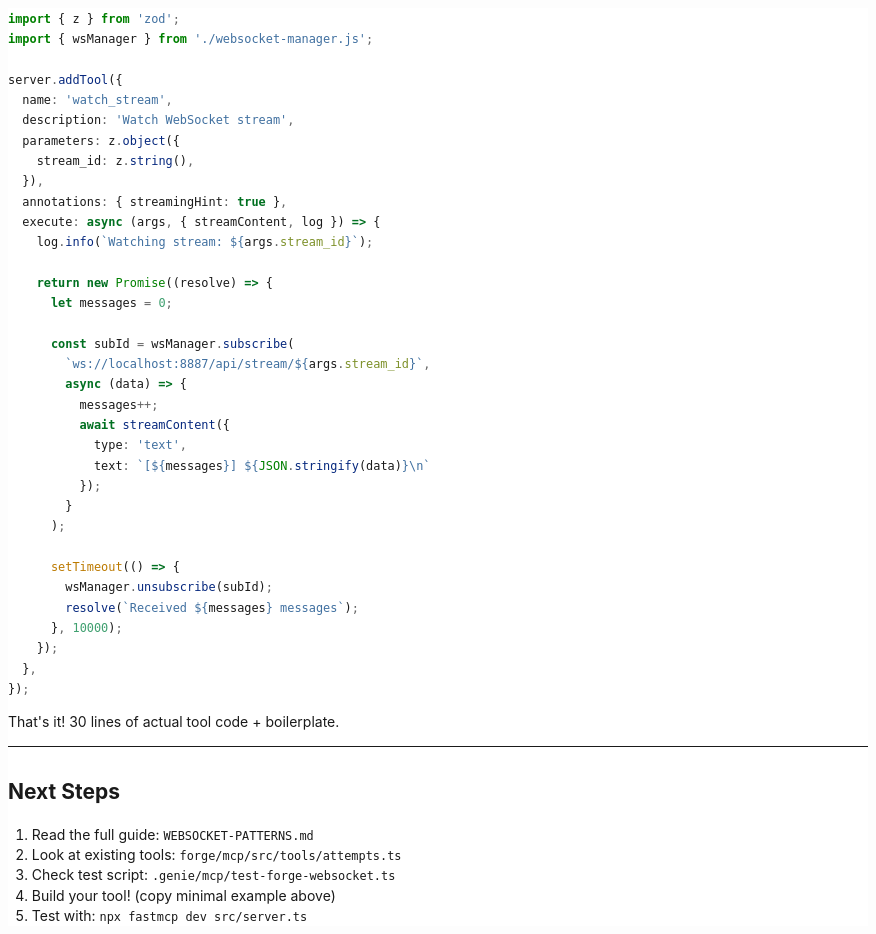 ```typescript
import { z } from 'zod';
import { wsManager } from './websocket-manager.js';

server.addTool({
  name: 'watch_stream',
  description: 'Watch WebSocket stream',
  parameters: z.object({
    stream_id: z.string(),
  }),
  annotations: { streamingHint: true },
  execute: async (args, { streamContent, log }) => {
    log.info(`Watching stream: ${args.stream_id}`);

    return new Promise((resolve) => {
      let messages = 0;

      const subId = wsManager.subscribe(
        `ws://localhost:8887/api/stream/${args.stream_id}`,
        async (data) => {
          messages++;
          await streamContent({
            type: 'text',
            text: `[${messages}] ${JSON.stringify(data)}\n`
          });
        }
      );

      setTimeout(() => {
        wsManager.unsubscribe(subId);
        resolve(`Received ${messages} messages`);
      }, 10000);
    });
  },
});
```

That's it! 30 lines of actual tool code + boilerplate.

---

## Next Steps

1. Read the full guide: `WEBSOCKET-PATTERNS.md`
2. Look at existing tools: `forge/mcp/src/tools/attempts.ts`
3. Check test script: `.genie/mcp/test-forge-websocket.ts`
4. Build your tool! (copy minimal example above)
5. Test with: `npx fastmcp dev src/server.ts`

